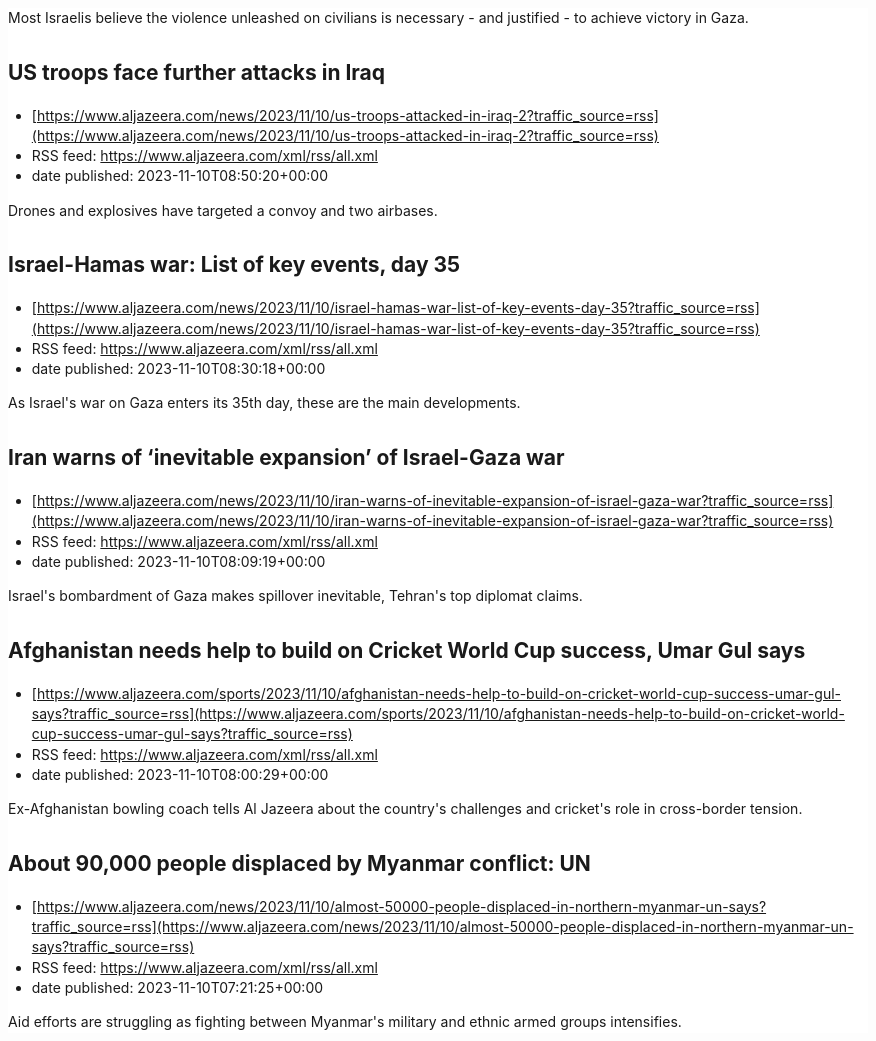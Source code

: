 Most Israelis believe the violence unleashed on civilians is necessary - and justified - to achieve victory in Gaza.

## US troops face further attacks in Iraq
 - [https://www.aljazeera.com/news/2023/11/10/us-troops-attacked-in-iraq-2?traffic_source=rss](https://www.aljazeera.com/news/2023/11/10/us-troops-attacked-in-iraq-2?traffic_source=rss)
 - RSS feed: https://www.aljazeera.com/xml/rss/all.xml
 - date published: 2023-11-10T08:50:20+00:00

Drones and explosives have targeted a convoy and two airbases.

## Israel-Hamas war: List of key events, day 35
 - [https://www.aljazeera.com/news/2023/11/10/israel-hamas-war-list-of-key-events-day-35?traffic_source=rss](https://www.aljazeera.com/news/2023/11/10/israel-hamas-war-list-of-key-events-day-35?traffic_source=rss)
 - RSS feed: https://www.aljazeera.com/xml/rss/all.xml
 - date published: 2023-11-10T08:30:18+00:00

As Israel&#039;s war on Gaza enters its 35th day, these are the main developments.

## Iran warns of ‘inevitable expansion’ of Israel-Gaza war
 - [https://www.aljazeera.com/news/2023/11/10/iran-warns-of-inevitable-expansion-of-israel-gaza-war?traffic_source=rss](https://www.aljazeera.com/news/2023/11/10/iran-warns-of-inevitable-expansion-of-israel-gaza-war?traffic_source=rss)
 - RSS feed: https://www.aljazeera.com/xml/rss/all.xml
 - date published: 2023-11-10T08:09:19+00:00

Israel&#039;s bombardment of Gaza makes spillover inevitable, Tehran&#039;s top diplomat claims.

## Afghanistan needs help to build on Cricket World Cup success, Umar Gul says
 - [https://www.aljazeera.com/sports/2023/11/10/afghanistan-needs-help-to-build-on-cricket-world-cup-success-umar-gul-says?traffic_source=rss](https://www.aljazeera.com/sports/2023/11/10/afghanistan-needs-help-to-build-on-cricket-world-cup-success-umar-gul-says?traffic_source=rss)
 - RSS feed: https://www.aljazeera.com/xml/rss/all.xml
 - date published: 2023-11-10T08:00:29+00:00

Ex-Afghanistan bowling coach tells Al Jazeera about the country&#039;s challenges and cricket&#039;s role in cross-border tension.

## About 90,000 people displaced by Myanmar conflict: UN
 - [https://www.aljazeera.com/news/2023/11/10/almost-50000-people-displaced-in-northern-myanmar-un-says?traffic_source=rss](https://www.aljazeera.com/news/2023/11/10/almost-50000-people-displaced-in-northern-myanmar-un-says?traffic_source=rss)
 - RSS feed: https://www.aljazeera.com/xml/rss/all.xml
 - date published: 2023-11-10T07:21:25+00:00

Aid efforts are struggling as fighting between Myanmar&#039;s military and ethnic armed groups intensifies.

